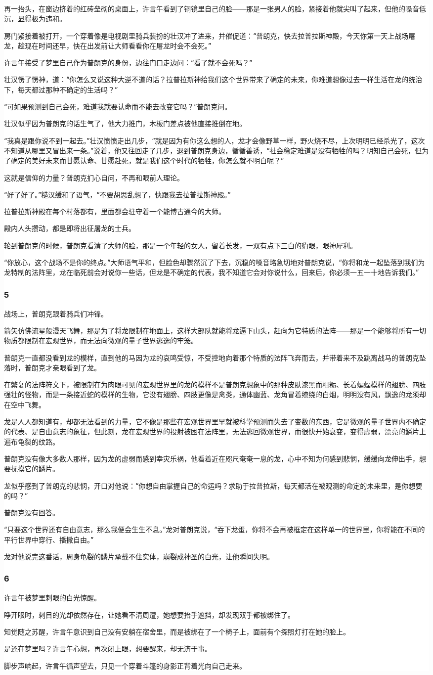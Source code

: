 再一抬头，在窗边挤着的红砖垒砌的桌面上，许言午看到了铜镜里自己的脸——那是一张男人的脸，紧接着他就尖叫了起来，但他的嗓音低沉，显得极为违和。

房门紧接着被打开，一个穿着像是电视剧里骑兵装扮的壮汉冲了进来，并催促道：“普朗克，快去拉普拉斯神殿，今天你第一天上战场屠龙，趁现在时间还早，快在出发前让大师看看你在屠龙时会不会死。”

许言午接受了梦里自己作为普朗克的身份，边往门口走边问：“看了就不会死吗？”

壮汉愣了愣神，道：“你怎么又说这种大逆不道的话？拉普拉斯神给我们这个世界带来了确定的未来，你难道想像过去一样生活在龙的统治下，每天都过那种不确定的生活吗？”

“可如果预测到自己会死，难道我就要认命而不能去改变它吗？”普朗克问。

壮汉似乎因为普朗克的话生气了，他大力推门，木板门差点被他直接推倒在地。

“我真是跟你说不到一起去。”壮汉愤愤走出几步，“就是因为有你这么想的人，龙才会像野草一样，野火烧不尽，上次明明已经杀光了，这次不知道从哪里又冒出来一条。”说着，他又往回走了几步，退到普朗克身边，循循善诱，“社会稳定难道是没有牺牲的吗？明知自己会死，但为了确定的美好未来而甘愿认命、甘愿赴死，就是我们这个时代的牺牲，你怎么就不明白呢？”

这就是信仰的力量？普朗克扪心自问，不再和眼前人理论。

“好了好了。”糙汉缓和了语气，“不要胡思乱想了，快跟我去拉普拉斯神殿。”

拉普拉斯神殿在每个村落都有，里面都会驻守着一个能博古通今的大师。

殿内人头攒动，都是即将出征屠龙的士兵。

轮到普朗克的时候，普朗克看清了大师的脸，那是一个年轻的女人，留着长发，一双有点下三白的豹眼，眼神犀利。

“你放心，这个战场不是你的终点。”大师语气平和，但脸色却骤然沉了下去，沉稳的嗓音略急切地对普朗克说，“你将和龙一起坠落到我们为龙特制的法阵里，龙在临死前会对说你一些话，但龙是不确定的代表，我不知道它会对你说什么，回来后，你必须一五一十地告诉我们。”

### 5

战场上，普朗克跟着骑兵们冲锋。

箭矢仿佛流星般漫天飞舞，那是为了将龙限制在地面上，这样大部队就能将龙逼下山头，赶向为它特质的法阵——那是一个能够将所有一切物质都限制在宏观世界，而无法向微观的量子世界逃逸的牢笼。

普朗克一直都没看到龙的模样，直到他的马因为龙的哀鸣受惊，不受控地向着那个特质的法阵飞奔而去，并带着来不及跳离战马的普朗克坠落时，普朗克才亲眼看到了龙。

在繁复的法阵符文下，被限制在为肉眼可见的宏观世界里的龙的模样不是普朗克想象中的那种皮肤漆黑而粗粝、长着蝙蝠模样的翅膀、四肢强壮的怪物，而是一条接近蛇的模样的生物，它没有翅膀、四肢更像是禽类，通体幽蓝、龙角冒着缭绕的白烟，明明没有风，飘逸的龙须却在空中飞舞。

龙是人人都知道有，却都无法看到的力量，它不像是那些在宏观世界里早就被科学预测而失去了变数的东西，它是微观的量子世界内不确定的代表、是自由意志的象征，但此刻，龙在宏观世界的投射被困在法阵里，无法逃回微观世界，而很快开始衰变，变得虚弱，漂亮的鳞片上遍布龟裂的纹路。

普朗克没有像大多数人那样，因为龙的虚弱而感到幸灾乐祸，他看着近在咫尺奄奄一息的龙，心中不知为何感到悲悯，缓缓向龙伸出手，想要抚摸它的鳞片。

龙似乎感到了普朗克的悲悯，开口对他说：“你想自由掌握自己的命运吗？求助于拉普拉斯，每天都活在被观测的命定的未来里，是你想要的吗？”

普朗克没有回答。

“只要这个世界还有自由意志，那么我便会生生不息。”龙对普朗克说，“吞下龙蛋，你将不会再被框定在这样单一的世界里，你将能在不同的平行世界中穿行、播撒自由。”

龙对他说完这番话，周身龟裂的鳞片承载不住实体，崩裂成神圣的白光，让他瞬间失明。

### 6

许言午被梦里刺眼的白光惊醒。

睁开眼时，刺目的光却依然存在，让她看不清周遭，她想要抬手遮挡，却发现双手都被绑住了。

知觉随之苏醒，许言午意识到自己没有安躺在宿舍里，而是被绑在了一个椅子上，面前有个探照灯打在她的脸上。

是还在梦里吗？许言午心想，再次闭上眼，想要醒来，却无济于事。

脚步声响起，许言午循声望去，只见一个穿着斗篷的身影正背着光向自己走来。
